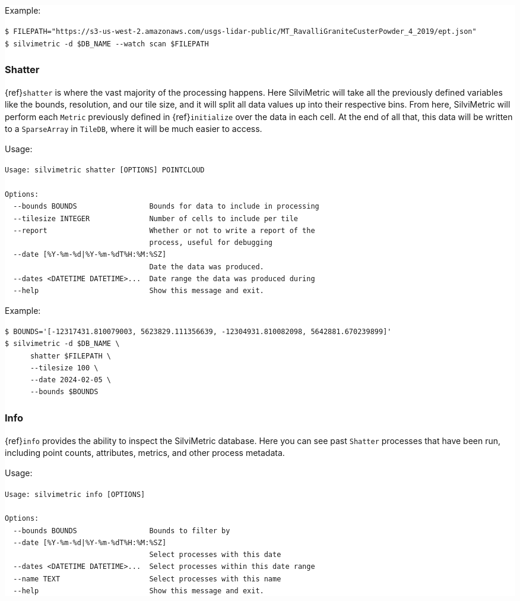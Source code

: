 Example:

```console
$ FILEPATH="https://s3-us-west-2.amazonaws.com/usgs-lidar-public/MT_RavalliGraniteCusterPowder_4_2019/ept.json"
$ silvimetric -d $DB_NAME --watch scan $FILEPATH
```

### Shatter

{ref}`shatter` is where the vast majority of the processing happens. Here
SilviMetric will take all the previously defined variables like the bounds,
resolution, and our tile size, and it will split all data values up into their
respective bins. From here, SilviMetric will perform each `Metric` previously
defined in {ref}`initialize` over the data in each cell. At the end of all that,
this data will be written to a `SparseArray` in `TileDB`, where it will be much easier to access.

Usage:

```console
Usage: silvimetric shatter [OPTIONS] POINTCLOUD

Options:
  --bounds BOUNDS                 Bounds for data to include in processing
  --tilesize INTEGER              Number of cells to include per tile
  --report                        Whether or not to write a report of the
                                  process, useful for debugging
  --date [%Y-%m-%d|%Y-%m-%dT%H:%M:%SZ]
                                  Date the data was produced.
  --dates <DATETIME DATETIME>...  Date range the data was produced during
  --help                          Show this message and exit.
```

Example:

```console
$ BOUNDS='[-12317431.810079003, 5623829.111356639, -12304931.810082098, 5642881.670239899]'
$ silvimetric -d $DB_NAME \
      shatter $FILEPATH \
      --tilesize 100 \
      --date 2024-02-05 \
      --bounds $BOUNDS
```

### Info

{ref}`info` provides the ability to inspect the SilviMetric database. Here you
can see past `Shatter` processes that have been run, including point counts,
attributes, metrics, and other process metadata.

Usage:

```console
Usage: silvimetric info [OPTIONS]

Options:
  --bounds BOUNDS                 Bounds to filter by
  --date [%Y-%m-%d|%Y-%m-%dT%H:%M:%SZ]
                                  Select processes with this date
  --dates <DATETIME DATETIME>...  Select processes within this date range
  --name TEXT                     Select processes with this name
  --help                          Show this message and exit.
```

